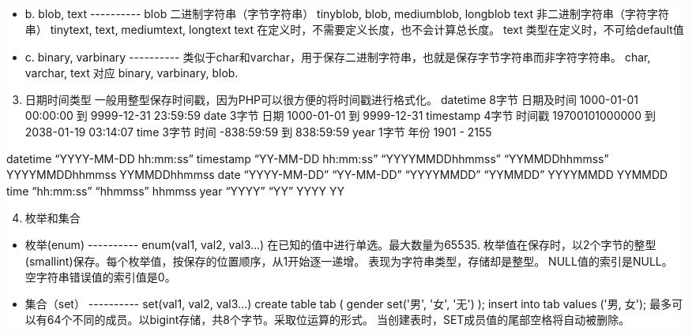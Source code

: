 + b. blob, text ----------
    blob 二进制字符串（字节字符串）
        tinyblob, blob, mediumblob, longblob
    text 非二进制字符串（字符字符串）
        tinytext, text, mediumtext, longtext
    text 在定义时，不需要定义长度，也不会计算总长度。
    text 类型在定义时，不可给default值

+ c. binary, varbinary ----------
    类似于char和varchar，用于保存二进制字符串，也就是保存字节字符串而非字符字符串。
    char, varchar, text 对应 binary, varbinary, blob.

3. 日期时间类型
    一般用整型保存时间戳，因为PHP可以很方便的将时间戳进行格式化。
    datetime    8字节    日期及时间        1000-01-01 00:00:00 到 9999-12-31 23:59:59
    date        3字节    日期            1000-01-01 到 9999-12-31
    timestamp    4字节    时间戳        19700101000000 到 2038-01-19 03:14:07
    time        3字节    时间            -838:59:59 到 838:59:59
    year        1字节    年份            1901 - 2155

datetime    “YYYY-MM-DD hh:mm:ss”
timestamp    “YY-MM-DD hh:mm:ss”
            “YYYYMMDDhhmmss”
            “YYMMDDhhmmss”
            YYYYMMDDhhmmss
            YYMMDDhhmmss
date        “YYYY-MM-DD”
            “YY-MM-DD”
            “YYYYMMDD”
            “YYMMDD”
            YYYYMMDD
            YYMMDD
time        “hh:mm:ss”
            “hhmmss”
            hhmmss
year        “YYYY”
            “YY”
            YYYY
            YY

4. 枚举和集合
+ 枚举(enum) ----------
enum(val1, val2, val3...)
    在已知的值中进行单选。最大数量为65535.
    枚举值在保存时，以2个字节的整型(smallint)保存。每个枚举值，按保存的位置顺序，从1开始逐一递增。
    表现为字符串类型，存储却是整型。
    NULL值的索引是NULL。
    空字符串错误值的索引值是0。

+ 集合（set） ----------
set(val1, val2, val3...)
    create table tab ( gender set('男', '女', '无') );
    insert into tab values ('男, 女');
    最多可以有64个不同的成员。以bigint存储，共8个字节。采取位运算的形式。
    当创建表时，SET成员值的尾部空格将自动被删除。
